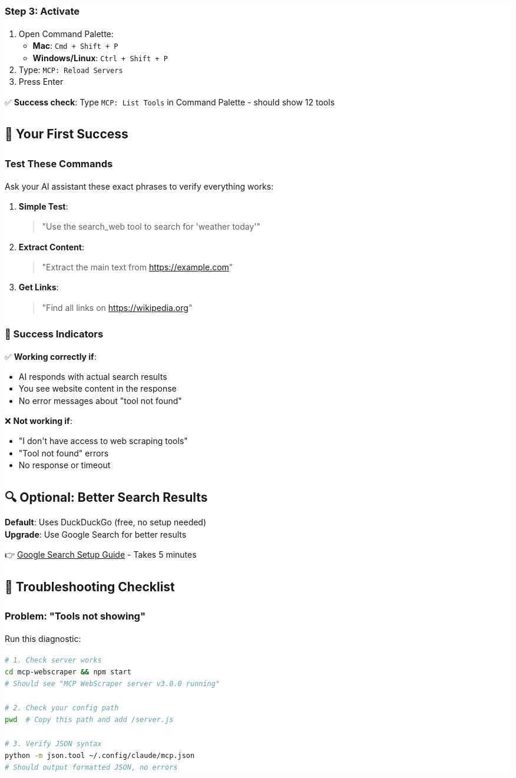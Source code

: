 ### Step 3: Activate

1. Open Command Palette:
   - **Mac**: `Cmd + Shift + P`
   - **Windows/Linux**: `Ctrl + Shift + P`
2. Type: `MCP: Reload Servers`
3. Press Enter

✅ **Success check**: Type `MCP: List Tools` in Command Palette - should show 12 tools

## 🎯 Your First Success

### Test These Commands

Ask your AI assistant these exact phrases to verify everything works:

1. **Simple Test**:
   > "Use the search_web tool to search for 'weather today'"

2. **Extract Content**:
   > "Extract the main text from https://example.com"

3. **Get Links**:
   > "Find all links on https://wikipedia.org"

### 🎉 Success Indicators

✅ **Working correctly if**:
- AI responds with actual search results
- You see website content in the response
- No error messages about "tool not found"

❌ **Not working if**:
- "I don't have access to web scraping tools"
- "Tool not found" errors
- No response or timeout

## 🔍 Optional: Better Search Results

**Default**: Uses DuckDuckGo (free, no setup needed)  
**Upgrade**: Use Google Search for better results

👉 [Google Search Setup Guide](./GOOGLE_SEARCH_SETUP.md) - Takes 5 minutes

## 🚨 Troubleshooting Checklist

### Problem: "Tools not showing"

Run this diagnostic:
```bash
# 1. Check server works
cd mcp-webscraper && npm start
# Should see "MCP WebScraper server v3.0.0 running"

# 2. Check your config path
pwd  # Copy this path and add /server.js

# 3. Verify JSON syntax
python -m json.tool ~/.config/claude/mcp.json
# Should output formatted JSON, no errors
```
